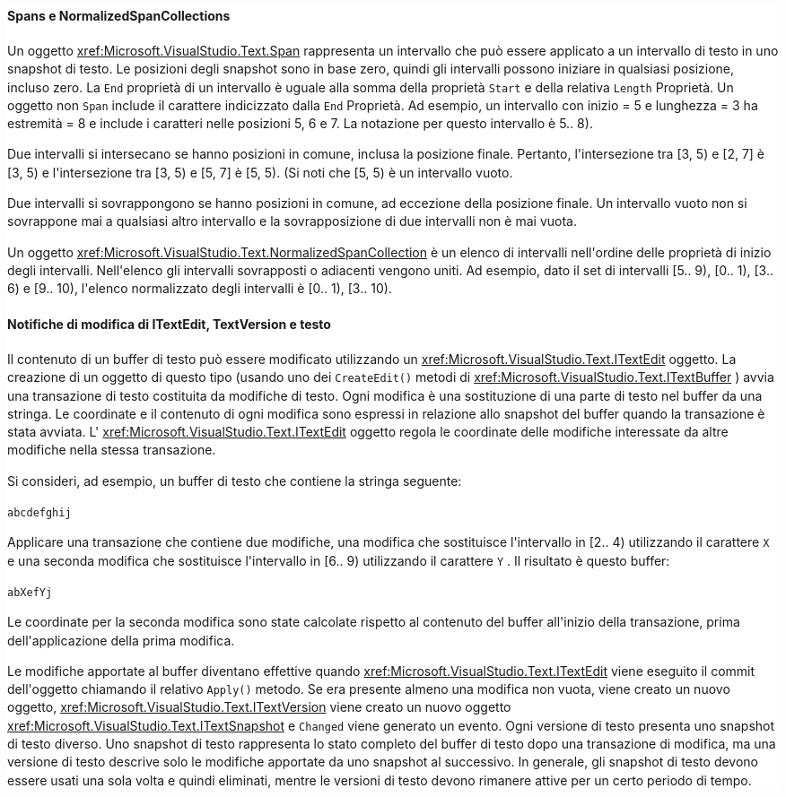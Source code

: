 #### <a name="spans-and-normalizedspancollections"></a>Spans e NormalizedSpanCollections  
 Un oggetto <xref:Microsoft.VisualStudio.Text.Span> rappresenta un intervallo che può essere applicato a un intervallo di testo in uno snapshot di testo. Le posizioni degli snapshot sono in base zero, quindi gli intervalli possono iniziare in qualsiasi posizione, incluso zero. La `End` proprietà di un intervallo è uguale alla somma della proprietà `Start` e della relativa `Length` Proprietà. Un oggetto non `Span` include il carattere indicizzato dalla `End` Proprietà. Ad esempio, un intervallo con inizio = 5 e lunghezza = 3 ha estremità = 8 e include i caratteri nelle posizioni 5, 6 e 7. La notazione per questo intervallo è 5.. 8).  
  
 Due intervalli si intersecano se hanno posizioni in comune, inclusa la posizione finale. Pertanto, l'intersezione tra [3, 5) e [2, 7] è [3, 5) e l'intersezione tra [3, 5) e [5, 7] è [5, 5). (Si noti che [5, 5) è un intervallo vuoto.  
  
 Due intervalli si sovrappongono se hanno posizioni in comune, ad eccezione della posizione finale. Un intervallo vuoto non si sovrappone mai a qualsiasi altro intervallo e la sovrapposizione di due intervalli non è mai vuota.  
  
 Un oggetto <xref:Microsoft.VisualStudio.Text.NormalizedSpanCollection> è un elenco di intervalli nell'ordine delle proprietà di inizio degli intervalli. Nell'elenco gli intervalli sovrapposti o adiacenti vengono uniti. Ad esempio, dato il set di intervalli [5.. 9), [0.. 1), [3.. 6) e [9.. 10), l'elenco normalizzato degli intervalli è [0.. 1), [3.. 10).  
  
#### <a name="itextedit-textversion-and-text-change-notifications"></a>Notifiche di modifica di ITextEdit, TextVersion e testo  
 Il contenuto di un buffer di testo può essere modificato utilizzando un <xref:Microsoft.VisualStudio.Text.ITextEdit> oggetto. La creazione di un oggetto di questo tipo (usando uno dei `CreateEdit()` metodi di <xref:Microsoft.VisualStudio.Text.ITextBuffer> ) avvia una transazione di testo costituita da modifiche di testo. Ogni modifica è una sostituzione di una parte di testo nel buffer da una stringa. Le coordinate e il contenuto di ogni modifica sono espressi in relazione allo snapshot del buffer quando la transazione è stata avviata. L' <xref:Microsoft.VisualStudio.Text.ITextEdit> oggetto regola le coordinate delle modifiche interessate da altre modifiche nella stessa transazione.  
  
 Si consideri, ad esempio, un buffer di testo che contiene la stringa seguente:  
  
```  
abcdefghij  
```  
  
 Applicare una transazione che contiene due modifiche, una modifica che sostituisce l'intervallo in [2.. 4) utilizzando il carattere `X` e una seconda modifica che sostituisce l'intervallo in [6.. 9) utilizzando il carattere `Y` . Il risultato è questo buffer:  
  
```  
abXefYj  
```  
  
 Le coordinate per la seconda modifica sono state calcolate rispetto al contenuto del buffer all'inizio della transazione, prima dell'applicazione della prima modifica.  
  
 Le modifiche apportate al buffer diventano effettive quando <xref:Microsoft.VisualStudio.Text.ITextEdit> viene eseguito il commit dell'oggetto chiamando il relativo `Apply()` metodo. Se era presente almeno una modifica non vuota, viene creato un nuovo oggetto, <xref:Microsoft.VisualStudio.Text.ITextVersion> viene creato un nuovo oggetto <xref:Microsoft.VisualStudio.Text.ITextSnapshot> e `Changed` viene generato un evento. Ogni versione di testo presenta uno snapshot di testo diverso. Uno snapshot di testo rappresenta lo stato completo del buffer di testo dopo una transazione di modifica, ma una versione di testo descrive solo le modifiche apportate da uno snapshot al successivo. In generale, gli snapshot di testo devono essere usati una sola volta e quindi eliminati, mentre le versioni di testo devono rimanere attive per un certo periodo di tempo.  
  
